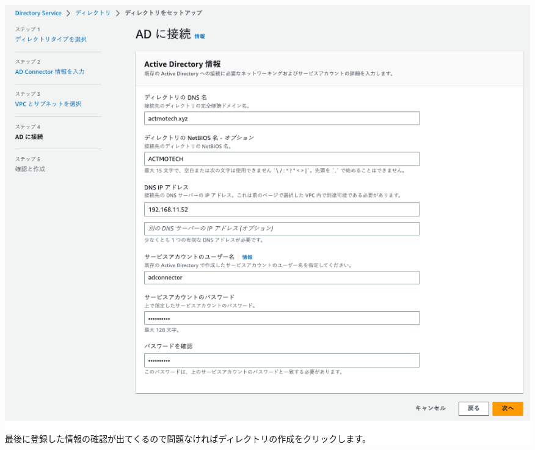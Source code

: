 ![](/AWS/オンプレADと連携してADConnectorとWorkSpaces作成/Untitled4.png)

最後に登録した情報の確認が出てくるので問題なければディレクトリの作成をクリックします。
